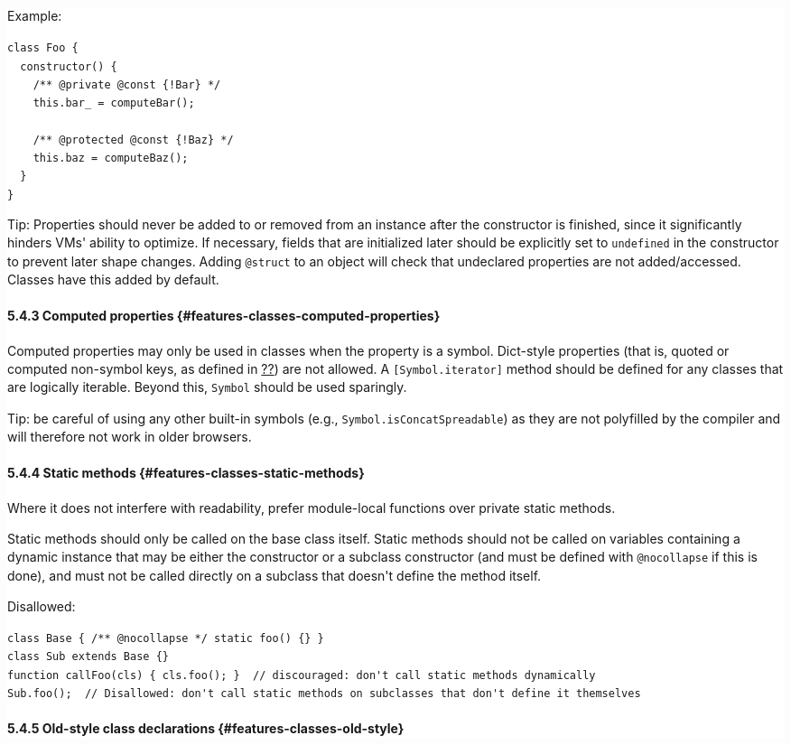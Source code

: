 Example:

    class Foo {
      constructor() {
        /** @private @const {!Bar} */
        this.bar_ = computeBar();

        /** @protected @const {!Baz} */
        this.baz = computeBaz();
      }
    }

Tip: Properties should never be added to or removed from an instance
after the constructor is finished, since it significantly hinders VMs'
ability to optimize. If necessary, fields that are initialized later
should be explicitly set to `undefined` in the constructor to prevent
later shape changes. Adding `@struct` to an object will check that
undeclared properties are not added/accessed. Classes have this added by
default.

#### 5.4.3 Computed properties {#features-classes-computed-properties}

Computed properties may only be used in classes when the property is a
symbol. Dict-style properties (that is, quoted or computed non-symbol
keys, as defined in [??](#features-objects-mixing-keys)) are not
allowed. A `[Symbol.iterator]` method should be defined for any classes
that are logically iterable. Beyond this, `Symbol` should be used
sparingly.

Tip: be careful of using any other built-in symbols (e.g.,
`Symbol.isConcatSpreadable`) as they are not polyfilled by the compiler
and will therefore not work in older browsers.

#### 5.4.4 Static methods {#features-classes-static-methods}

Where it does not interfere with readability, prefer module-local
functions over private static methods.

Static methods should only be called on the base class itself. Static
methods should not be called on variables containing a dynamic instance
that may be either the constructor or a subclass constructor (and must
be defined with `@nocollapse` if this is done), and must not be called
directly on a subclass that doesn't define the method itself.

Disallowed:

    class Base { /** @nocollapse */ static foo() {} }
    class Sub extends Base {}
    function callFoo(cls) { cls.foo(); }  // discouraged: don't call static methods dynamically
    Sub.foo();  // Disallowed: don't call static methods on subclasses that don't define it themselves

#### 5.4.5 Old-style class declarations {#features-classes-old-style}

